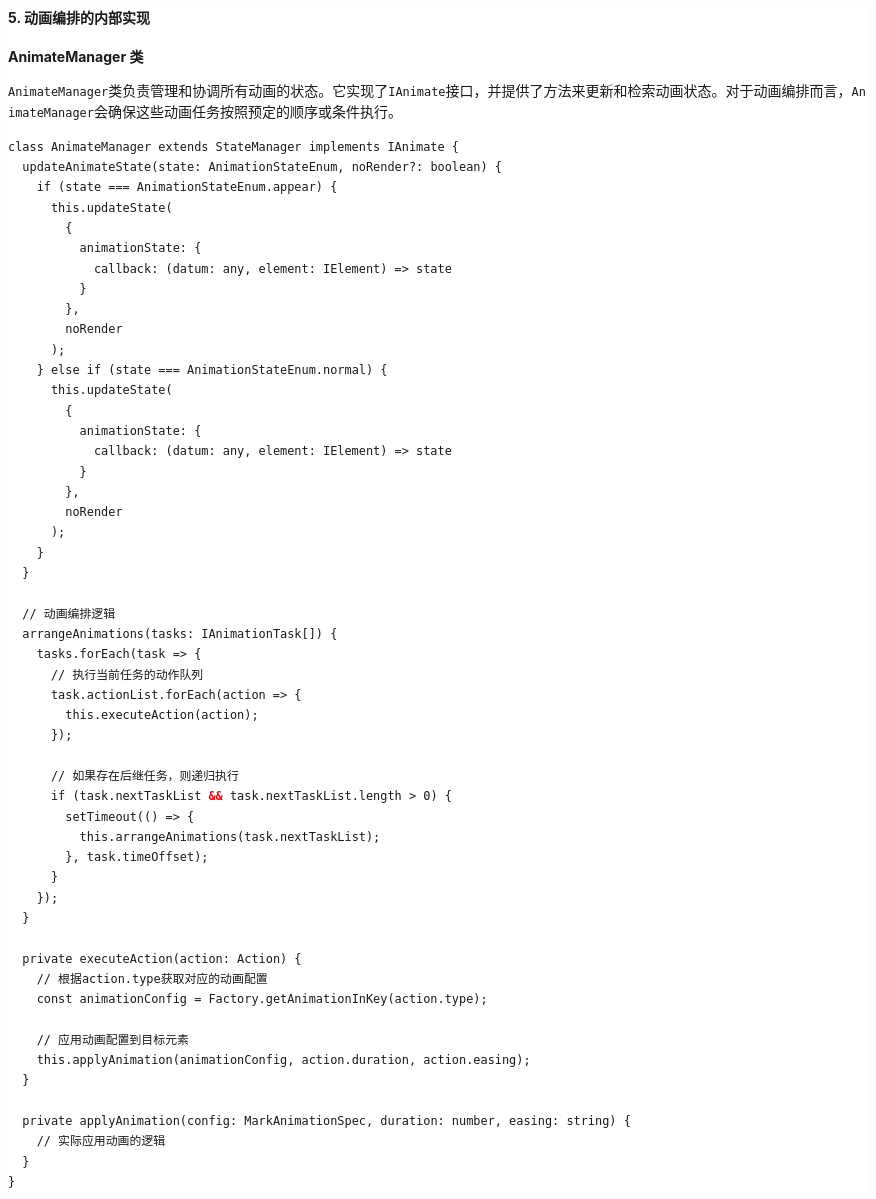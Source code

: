 
#### 5. 动画编排的内部实现



**AnimateManager 类**    



`AnimateManager`类负责管理和协调所有动画的状态。它实现了`IAnimate`接口，并提供了方法来更新和检索动画状态。对于动画编排而言，`AnimateManager`会确保这些动画任务按照预定的顺序或条件执行。    



```xml
class AnimateManager extends StateManager implements IAnimate {
  updateAnimateState(state: AnimationStateEnum, noRender?: boolean) {
    if (state === AnimationStateEnum.appear) {
      this.updateState(
        {
          animationState: {
            callback: (datum: any, element: IElement) => state
          }
        },
        noRender
      );
    } else if (state === AnimationStateEnum.normal) {
      this.updateState(
        {
          animationState: {
            callback: (datum: any, element: IElement) => state
          }
        },
        noRender
      );
    }
  }

  // 动画编排逻辑
  arrangeAnimations(tasks: IAnimationTask[]) {
    tasks.forEach(task => {
      // 执行当前任务的动作队列
      task.actionList.forEach(action => {
        this.executeAction(action);
      });

      // 如果存在后继任务，则递归执行
      if (task.nextTaskList && task.nextTaskList.length > 0) {
        setTimeout(() => {
          this.arrangeAnimations(task.nextTaskList);
        }, task.timeOffset);
      }
    });
  }

  private executeAction(action: Action) {
    // 根据action.type获取对应的动画配置
    const animationConfig = Factory.getAnimationInKey(action.type);

    // 应用动画配置到目标元素
    this.applyAnimation(animationConfig, action.duration, action.easing);
  }

  private applyAnimation(config: MarkAnimationSpec, duration: number, easing: string) {
    // 实际应用动画的逻辑
  }
}    

```